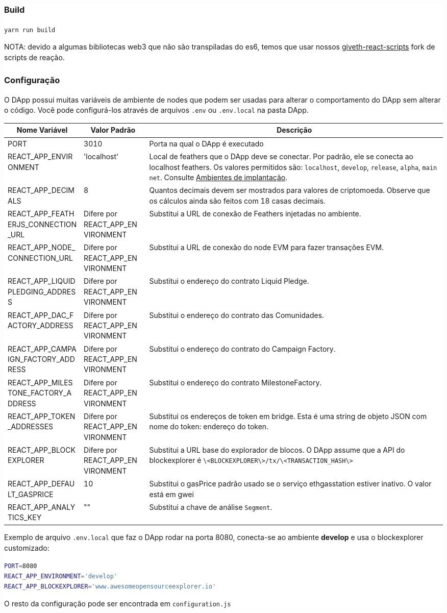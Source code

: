 ### Build
```bash
yarn run build
```

NOTA: devido a algumas bibliotecas web3 que não são transpiladas do es6, temos que usar nossos [giveth-react-scripts](https://github.com/Giveth/create-react-app/tree/master/packages/react-scripts) fork de scripts de reação.

### <a id='configuration'>Configuração</a>

O DApp possui muitas variáveis de ambiente de nodes que podem ser usadas para alterar o comportamento do DApp sem alterar o código. Você pode configurá-los através de arquivos `.env` ou `.env.local` na pasta DApp.

Nome Variável | Valor Padrão | Descrição|
---|---|---|
PORT | 3010 | Porta na qual o DApp é executado |
REACT_APP_ENVIRONMENT | 'localhost' | Local de feathers que o DApp deve se conectar. Por padrão, ele se conecta ao localhost feathers. Os valores permitidos são: `localhost`, `develop`, `release`, `alpha`, `mainnet`. Consulte [Ambientes de implantação](#deploy-environments). |
REACT_APP_DECIMALS | 8 | Quantos decimais devem ser mostrados para valores de criptomoeda. Observe que os cálculos ainda são feitos com 18 casas decimais. |
REACT_APP_FEATHERJS_CONNECTION_URL | Difere por REACT_APP_ENVIRONMENT | Substitui a URL de conexão de Feathers injetadas no ambiente. |
REACT_APP_NODE_CONNECTION_URL | Difere por REACT_APP_ENVIRONMENT | Substitui a URL de conexão do node EVM para fazer transações EVM.|
REACT_APP_LIQUIDPLEDGING_ADDRESS | Difere por REACT_APP_ENVIRONMENT | Substitui o endereço do contrato Liquid Pledge.|
REACT_APP_DAC_FACTORY_ADDRESS | Difere por REACT_APP_ENVIRONMENT | Substitui o endereço do contrato das Comunidades. |
REACT_APP_CAMPAIGN_FACTORY_ADDRESS | Difere por REACT_APP_ENVIRONMENT | Substitui o endereço do contrato do Campaign Factory. |
REACT_APP_MILESTONE_FACTORY_ADDRESS | Difere por REACT_APP_ENVIRONMENT | Substitui o endereço do contrato MilestoneFactory. |
REACT_APP_TOKEN_ADDRESSES | Difere por REACT_APP_ENVIRONMENT | Substitui os endereços de token em bridge. Esta é uma string de objeto JSON com nome do token: endereço do token. |
REACT_APP_BLOCKEXPLORER | Difere por REACT_APP_ENVIRONMENT | Substitui a URL base do explorador de blocos. O DApp assume que a API do blockexplorer é `\<BLOCKEXPLORER\>/tx/\<TRANSACTION_HASH\>` |
REACT_APP_DEFAULT_GASPRICE | 10 | Substitui o gasPrice padrão usado se o serviço ethgasstation estiver inativo. O valor está em gwei |
REACT_APP_ANALYTICS_KEY | "" |Substitui a chave de análise `Segment`.


Exemplo de arquivo `.env.local` que faz o DApp rodar na porta 8080, conecta-se ao ambiente **develop** e usa o blockexplorer customizado:

```bash
PORT=8080
REACT_APP_ENVIRONMENT='develop'
REACT_APP_BLOCKEXPLORER='www.awesomeopensourceexplorer.io'
```

O resto da configuração pode ser encontrada em `configuration.js`
